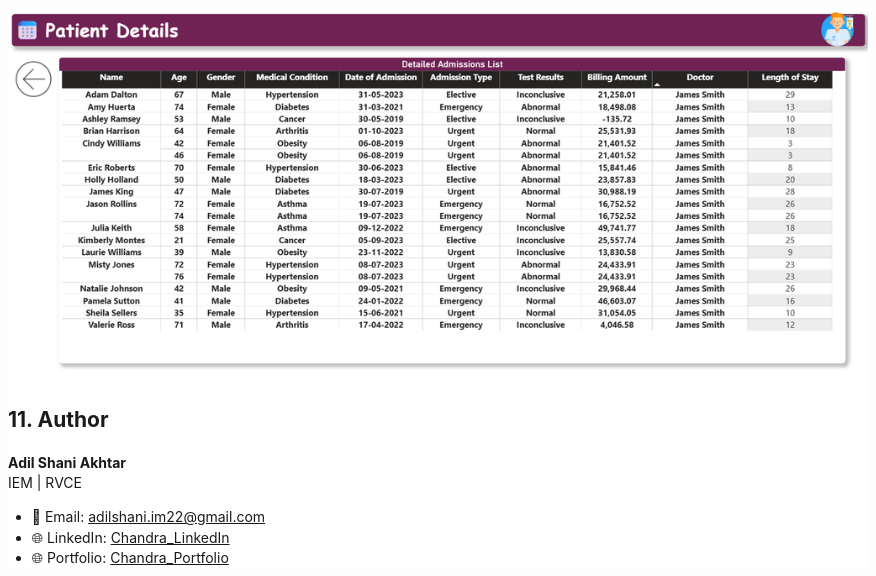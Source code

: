 ![Patient_Details_Drillthorugh](Images/Patient_Details_Drilltrough.png)

##  11. Author <a name="11-author"></a>

**Adil Shani Akhtar**    
IEM | RVCE 

- 📧 Email: [adilshani.im22@gmail.com](mailto:adilshani.im22@rvce.edu.in)
- 🌐 LinkedIn: [Chandra_LinkedIn](https://www.linkedin.com/in/chandra-shekar-devarasetti-8799b2222/)
- 🌐 Portfolio: [Chandra_Portfolio](https://chandrashekardevarasetti.github.io/Chandra_Portfolio/)








